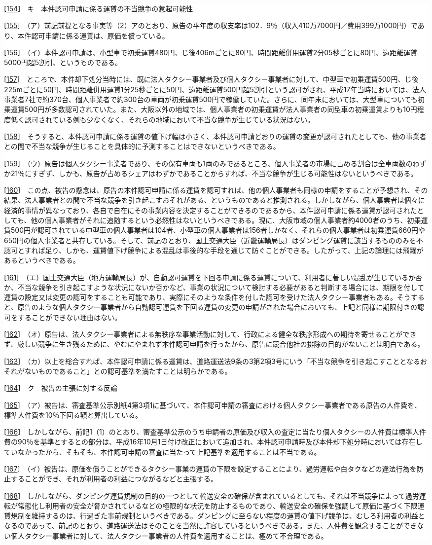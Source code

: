 [[154](#id_154)]<a id="id_154"></a>　キ　本件認可申請に係る運賃の不当競争の惹起可能性

[[155](#id_155)]<a id="id_155"></a>　<span class='japanese_style_round_brackets'>（ア）</span>前記前提となる事実等<span class='japanese_style_round_brackets'>（2）</span>アのとおり、原告の平年度の収支率は102．9％<span class='japanese_style_round_brackets'>（収入410万7000円／費用399万1000円）</span>であり、本件認可申請に係る運賃は、原価を償っている。

[[156](#id_156)]<a id="id_156"></a>　<span class='japanese_style_round_brackets'>（イ）</span>本件認可申請は、小型車で初乗運賃480円、じ後406mごとに80円、時間距離併用運賃2分05秒ごとに80円、遠距離運賃5000円超5割引、というものである。

[[157](#id_157)]<a id="id_157"></a>　ところで、本件却下処分当時には、既に法人タクシー事業者及び個人タクシー事業者に対して、中型車で初乗運賃500円、じ後225mごとに50円、時間距離併用運賃1分25秒ごとに50円、遠距離運賃500円超5割引という認可がされ、平成17年当時においては、法人事業者7社で約370台、個人事業者で約300台の車両が初乗運賃500円で稼働していた。さらに、同年末においては、大型車についても初乗運賃500円が多数認可されていた。また、大阪以外の地域では、個人事業者の初乗運賃が法人事業者の同型車の初乗運賃よりも10円程度低く認可されている例も少なくなく、それらの地域において不当な競争が生じている状況はない。

[[158](#id_158)]<a id="id_158"></a>　そうすると、本件認可申請に係る運賃の値下げ幅は小さく、本件認可申請どおりの運賃の変更が認可されたとしても、他の事業者との間で不当な競争が生じることを具体的に予測することはできないというべきである。

[[159](#id_159)]<a id="id_159"></a>　<span class='japanese_style_round_brackets'>（ウ）</span>原告は個人タクシー事業者であり、その保有車両も1両のみであるところ、個人事業者の市場に占める割合は全車両数のわずか21％にすぎず、しかも、原告が占めるシェアはわずかであることからすれば、不当な競争が生じる可能性はないというべきである。



[[160](#id_160)]<a id="id_160"></a>　この点、被告の懸念は、原告の本件認可申請に係る運賃を認可すれば、他の個人事業者も同様の申請をすることが予想され、その結果、法人事業者との間で不当な競争を引き起こすおそれがある、というものであると推測される。しかしながら、個人事業者は個々に経済的事情が異なっており、各自で自在にその事業内容を決定することができるのであるから、本件認可申請に係る運賃が認可されたとしても、他の個人事業者がそれに追随するという必然性はないというべきである。現に、大阪市域の個人事業者約4000者のうち、初乗運賃500円が認可されている中型車の個人事業者は104者、小型車の個人事業者は156者しかなく、それらの個人事業者は初乗運賃660円や650円の個人事業者と共存している。そして、前記のとおり、国土交通大臣<span class='japanese_style_round_brackets'>（近畿運輸局長）</span>はダンピング運賃に該当するもののみを不認可とすれば足り、しかも、運賃値下げ競争による混乱は事後的な手段を通じて防ぐことができる。したがって、上記の論理には飛躍があるというべきである。

[[161](#id_161)]<a id="id_161"></a>　<span class='japanese_style_round_brackets'>（エ）</span>国土交通大臣<span class='japanese_style_round_brackets'>（地方運輸局長）</span>が、自動認可運賃を下回る申請に係る運賃について、利用者に著しい混乱が生じているか否か、不当な競争を引き起こすような状況にないか否かなど、事業の状況について検討する必要があると判断する場合には、期限を付して運賃の設定又は変更の認可をすることも可能であり、実際にそのような条件を付した認可を受けた法人タクシー事業者もある。そうすると、原告のような個人タクシー事業者から自動認可運賃を下回る運賃の変更の申請がされた場合においても、上記と同様に期限付きの認可をすることができない理由はない。

[[162](#id_162)]<a id="id_162"></a>　<span class='japanese_style_round_brackets'>（オ）</span>原告は、法人タクシー事業者による無秩序な事業活動に対して、行政による健全な秩序形成への期待を寄せることができず、厳しい競争に生き残るために、やむにやまれず本件認可申請を行ったから、原告に競合他社の排除の目的がないことは明白である。

[[163](#id_163)]<a id="id_163"></a>　<span class='japanese_style_round_brackets'>（カ）</span>以上を総合すれば、本件認可申請に係る運賃は、道路運送法9条の3第2項3号にいう<span class='japanese_style_quotation_mark'>「不当な競争を引き起こすこととなるおそれがないものであること」</span>との認可基準を満たすことは明らかである。

[[164](#id_164)]<a id="id_164"></a>　ク　被告の主張に対する反論

[[165](#id_165)]<a id="id_165"></a>　<span class='japanese_style_round_brackets'>（ア）</span>被告は、審査基準公示別紙4第3項1に基づいて、本件認可申請の審査における個人タクシー事業者である原告の人件費を、標準人件費を10％下回る額と算出している。



[[166](#id_166)]<a id="id_166"></a>　しかしながら、前記1<span class='japanese_style_round_brackets'>（1）</span>のとおり、審査基準公示のうち申請者の原価及び収入の査定に当たり個人タクシーの人件費は標準人件費の90％を基準とするとの部分は、平成16年10月1日付け改正において追加され、本件認可申請時及び本件却下処分時においては存在していなかったから、そもそも、本件認可申請の審査に当たって上記基準を適用することは不当である。

[[167](#id_167)]<a id="id_167"></a>　<span class='japanese_style_round_brackets'>（イ）</span>被告は、原価を償うことができるタクシー事業の運賃の下限を設定することにより、過労運転や白タクなどの違法行為を防止することができ、それが利用者の利益につながるなどと主張する。

[[168](#id_168)]<a id="id_168"></a>　しかしながら、ダンピング運賃規制の目的の一つとして輸送安全の確保が含まれているとしても、それは不当競争によって過労運転が常態化し利用者の安全が脅かされているなどの極限的な状況を防止するものであり、輸送安全の確保を強調して原価に基づく下限運賃規制を維持するのは、行過ぎた事前規制というべきである。ダンピングに至らない程度の運賃の値下げ競争は、むしろ利用者の利益となるのであって、前記のとおり、道路運送法はそのことを当然に許容しているというべきである。また、人件費を観念することができない個人タクシー事業者に対して、法人タクシー事業者の人件費を適用することは、極めて不合理である。
